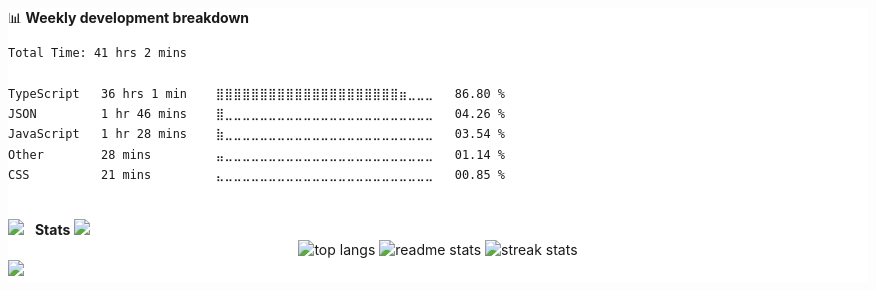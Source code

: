   
</p>
📊<b> Weekly development breakdown</b>

```txt
Total Time: 41 hrs 2 mins

TypeScript   36 hrs 1 min    ⣿⣿⣿⣿⣿⣿⣿⣿⣿⣿⣿⣿⣿⣿⣿⣿⣿⣿⣿⣿⣿⣶⣀⣀⣀   86.80 %
JSON         1 hr 46 mins    ⣿⣀⣀⣀⣀⣀⣀⣀⣀⣀⣀⣀⣀⣀⣀⣀⣀⣀⣀⣀⣀⣀⣀⣀⣀   04.26 %
JavaScript   1 hr 28 mins    ⣷⣀⣀⣀⣀⣀⣀⣀⣀⣀⣀⣀⣀⣀⣀⣀⣀⣀⣀⣀⣀⣀⣀⣀⣀   03.54 %
Other        28 mins         ⣤⣀⣀⣀⣀⣀⣀⣀⣀⣀⣀⣀⣀⣀⣀⣀⣀⣀⣀⣀⣀⣀⣀⣀⣀   01.14 %
CSS          21 mins         ⣄⣀⣀⣀⣀⣀⣀⣀⣀⣀⣀⣀⣀⣀⣀⣀⣀⣀⣀⣀⣀⣀⣀⣀⣀   00.85 %
```

<br/>
<img src="https://media.giphy.com/media/iY8CRBdQXODJSCERIr/giphy.gif" width ="25"> &ensp;<b>Stats</b>
<img src="https://user-images.githubusercontent.com/73097560/115834477-dbab4500-a447-11eb-908a-139a6edaec5c.gif">
<div align=center>
  <img width=330 src="https://github-readme-stats-salesp07.vercel.app/api/top-langs/?username=jgtech1205&langs_count=8&layout=compact&theme=dark&border_radius=10&hide_border=true" alt="top langs" />
  <img width=440  src="https://github-readme-stats-salesp07.vercel.app/api?username=jgtech1205&count_private=true&show_icons=true&theme=dark&rank_icon=github&hide_border=true&border_radius=10" alt="readme stats" />
  <img width=440 src="https://github-readme-streak-stats-salesp07.vercel.app/?user=jgtech1205&count_private=true&theme=dark&hide_border=true&border_radius=10&card_width=495" alt="streak stats"/>
</div>
<img src="https://user-images.githubusercontent.com/73097560/115834477-dbab4500-a447-11eb-908a-139a6edaec5c.gif">
<br/>

